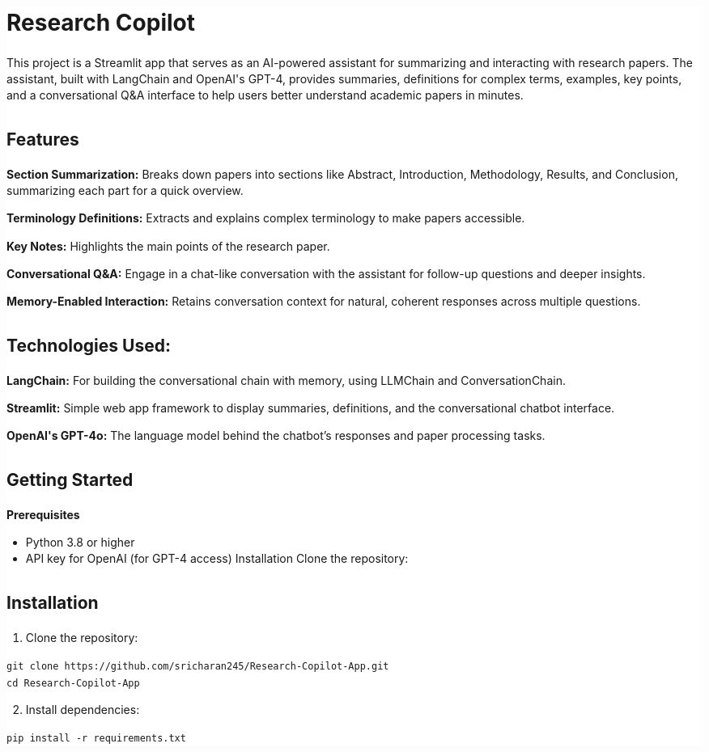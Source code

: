 # Research Copilot

This project is a Streamlit app that serves as an AI-powered assistant for summarizing and interacting with research papers. The assistant, built with LangChain and OpenAI's GPT-4, provides summaries, definitions for complex terms, examples, key points, and a conversational Q&A interface to help users better understand academic papers in minutes.

## Features
**Section Summarization:** Breaks down papers into sections like Abstract, Introduction, Methodology, Results, and Conclusion, summarizing each part for a quick overview.

**Terminology Definitions:** Extracts and explains complex terminology to make papers accessible.

**Key Notes:** Highlights the main points of the research paper.


**Conversational Q&A:** Engage in a chat-like conversation with the assistant for follow-up questions and deeper insights.

**Memory-Enabled Interaction:** Retains conversation context for natural, coherent responses across multiple questions.

## Technologies Used:

**LangChain:** For building the conversational chain with memory, using LLMChain and ConversationChain.

**Streamlit:** Simple web app framework to display summaries, definitions, and the conversational chatbot interface.

**OpenAI's GPT-4o:** The language model behind the chatbot’s responses and paper processing tasks.

## Getting Started

**Prerequisites**
* Python 3.8 or higher
* API key for OpenAI (for GPT-4 access)
Installation
Clone the repository:

## Installation

1. Clone the repository:

```
git clone https://github.com/sricharan245/Research-Copilot-App.git
cd Research-Copilot-App
```

2. Install dependencies:
```
pip install -r requirements.txt
```
